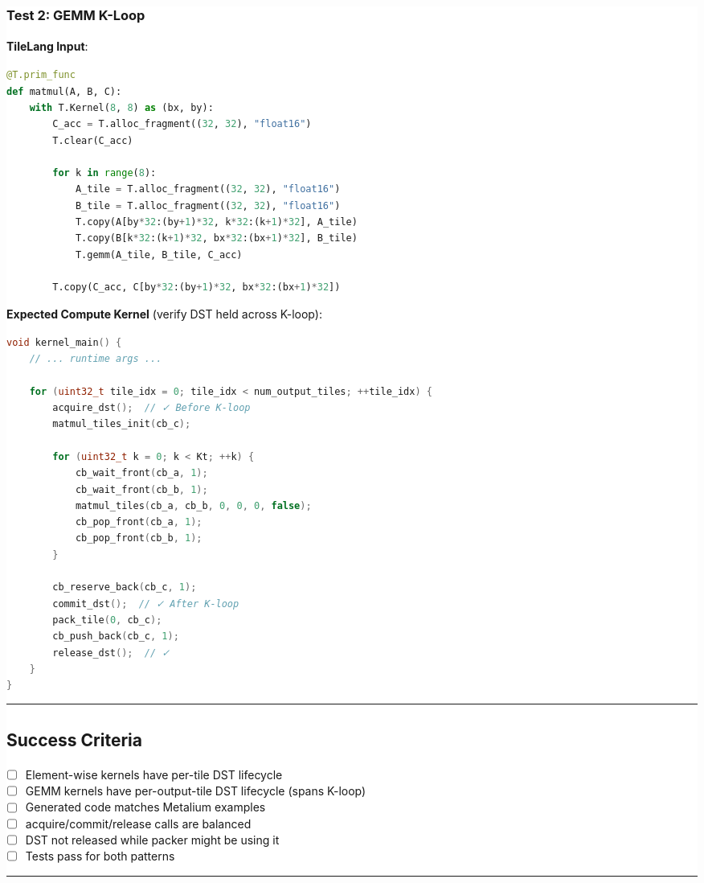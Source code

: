 ### Test 2: GEMM K-Loop
**TileLang Input**:
```python
@T.prim_func
def matmul(A, B, C):
    with T.Kernel(8, 8) as (bx, by):
        C_acc = T.alloc_fragment((32, 32), "float16")
        T.clear(C_acc)

        for k in range(8):
            A_tile = T.alloc_fragment((32, 32), "float16")
            B_tile = T.alloc_fragment((32, 32), "float16")
            T.copy(A[by*32:(by+1)*32, k*32:(k+1)*32], A_tile)
            T.copy(B[k*32:(k+1)*32, bx*32:(bx+1)*32], B_tile)
            T.gemm(A_tile, B_tile, C_acc)

        T.copy(C_acc, C[by*32:(by+1)*32, bx*32:(bx+1)*32])
```

**Expected Compute Kernel** (verify DST held across K-loop):
```cpp
void kernel_main() {
    // ... runtime args ...

    for (uint32_t tile_idx = 0; tile_idx < num_output_tiles; ++tile_idx) {
        acquire_dst();  // ✓ Before K-loop
        matmul_tiles_init(cb_c);

        for (uint32_t k = 0; k < Kt; ++k) {
            cb_wait_front(cb_a, 1);
            cb_wait_front(cb_b, 1);
            matmul_tiles(cb_a, cb_b, 0, 0, 0, false);
            cb_pop_front(cb_a, 1);
            cb_pop_front(cb_b, 1);
        }

        cb_reserve_back(cb_c, 1);
        commit_dst();  // ✓ After K-loop
        pack_tile(0, cb_c);
        cb_push_back(cb_c, 1);
        release_dst();  // ✓
    }
}
```

---

## Success Criteria

- [ ] Element-wise kernels have per-tile DST lifecycle
- [ ] GEMM kernels have per-output-tile DST lifecycle (spans K-loop)
- [ ] Generated code matches Metalium examples
- [ ] acquire/commit/release calls are balanced
- [ ] DST not released while packer might be using it
- [ ] Tests pass for both patterns

---